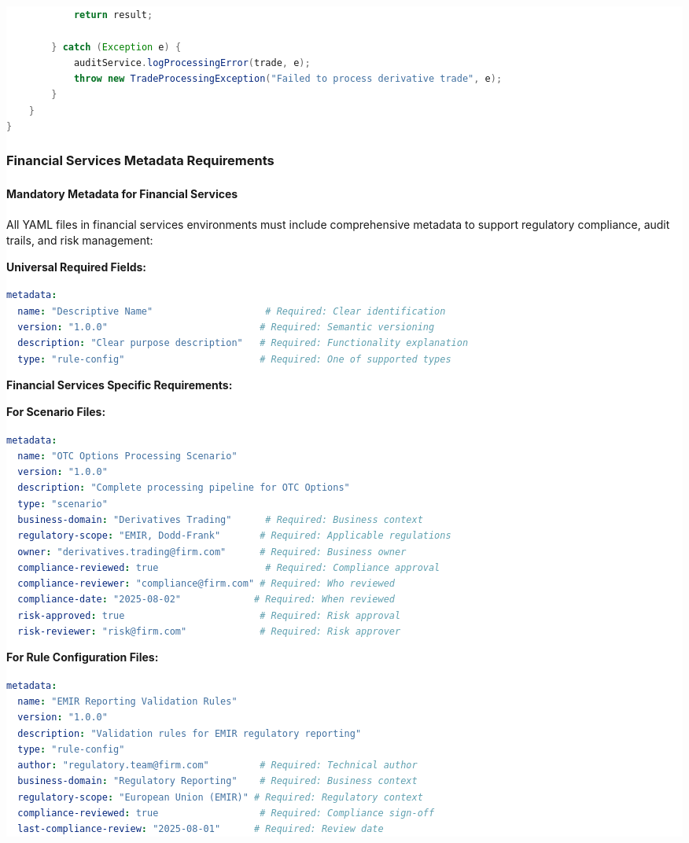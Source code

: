 ```java
            return result;

        } catch (Exception e) {
            auditService.logProcessingError(trade, e);
            throw new TradeProcessingException("Failed to process derivative trade", e);
        }
    }
}
```

### Financial Services Metadata Requirements

#### Mandatory Metadata for Financial Services

All YAML files in financial services environments must include comprehensive metadata to support regulatory compliance, audit trails, and risk management:

**Universal Required Fields:**
```yaml
metadata:
  name: "Descriptive Name"                    # Required: Clear identification
  version: "1.0.0"                           # Required: Semantic versioning
  description: "Clear purpose description"   # Required: Functionality explanation
  type: "rule-config"                        # Required: One of supported types
```

**Financial Services Specific Requirements:**

**For Scenario Files:**
```yaml
metadata:
  name: "OTC Options Processing Scenario"
  version: "1.0.0"
  description: "Complete processing pipeline for OTC Options"
  type: "scenario"
  business-domain: "Derivatives Trading"      # Required: Business context
  regulatory-scope: "EMIR, Dodd-Frank"       # Required: Applicable regulations
  owner: "derivatives.trading@firm.com"      # Required: Business owner
  compliance-reviewed: true                   # Required: Compliance approval
  compliance-reviewer: "compliance@firm.com" # Required: Who reviewed
  compliance-date: "2025-08-02"             # Required: When reviewed
  risk-approved: true                        # Required: Risk approval
  risk-reviewer: "risk@firm.com"             # Required: Risk approver
```

**For Rule Configuration Files:**
```yaml
metadata:
  name: "EMIR Reporting Validation Rules"
  version: "1.0.0"
  description: "Validation rules for EMIR regulatory reporting"
  type: "rule-config"
  author: "regulatory.team@firm.com"         # Required: Technical author
  business-domain: "Regulatory Reporting"    # Required: Business context
  regulatory-scope: "European Union (EMIR)" # Required: Regulatory context
  compliance-reviewed: true                  # Required: Compliance sign-off
  last-compliance-review: "2025-08-01"      # Required: Review date
```
